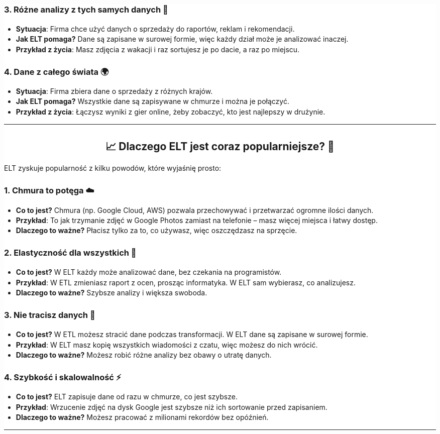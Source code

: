 ### 3. Różne analizy z tych samych danych 🔄

- **Sytuacja**: Firma chce użyć danych o sprzedaży do raportów, reklam i rekomendacji.
- **Jak ELT pomaga?** Dane są zapisane w surowej formie, więc każdy dział może je analizować inaczej.
- **Przykład z życia**: Masz zdjęcia z wakacji i raz sortujesz je po dacie, a raz po miejscu.

### 4. Dane z całego świata 🌍

- **Sytuacja**: Firma zbiera dane o sprzedaży z różnych krajów.
- **Jak ELT pomaga?** Wszystkie dane są zapisywane w chmurze i można je połączyć.
- **Przykład z życia**: Łączysz wyniki z gier online, żeby zobaczyć, kto jest najlepszy w drużynie.

---

<div align="center">

## 📈 Dlaczego ELT jest coraz popularniejsze? 🌟

</div>

ELT zyskuje popularność z kilku powodów, które wyjaśnię prosto:

### 1. Chmura to potęga ☁️

- **Co to jest?** Chmura (np. Google Cloud, AWS) pozwala przechowywać i przetwarzać ogromne ilości danych.
- **Przykład**: To jak trzymanie zdjęć w Google Photos zamiast na telefonie – masz więcej miejsca i łatwy dostęp.
- **Dlaczego to ważne?** Płacisz tylko za to, co używasz, więc oszczędzasz na sprzęcie.

### 2. Elastyczność dla wszystkich 🔄

- **Co to jest?** W ELT każdy może analizować dane, bez czekania na programistów.
- **Przykład**: W ETL zmieniasz raport z ocen, prosząc informatyka. W ELT sam wybierasz, co analizujesz.
- **Dlaczego to ważne?** Szybsze analizy i większa swoboda.

### 3. Nie tracisz danych 🚫

- **Co to jest?** W ETL możesz stracić dane podczas transformacji. W ELT dane są zapisane w surowej formie.
- **Przykład**: W ELT masz kopię wszystkich wiadomości z czatu, więc możesz do nich wrócić.
- **Dlaczego to ważne?** Możesz robić różne analizy bez obawy o utratę danych.

### 4. Szybkość i skalowalność ⚡

- **Co to jest?** ELT zapisuje dane od razu w chmurze, co jest szybsze.
- **Przykład**: Wrzucenie zdjęć na dysk Google jest szybsze niż ich sortowanie przed zapisaniem.
- **Dlaczego to ważne?** Możesz pracować z milionami rekordów bez opóźnień.

---
